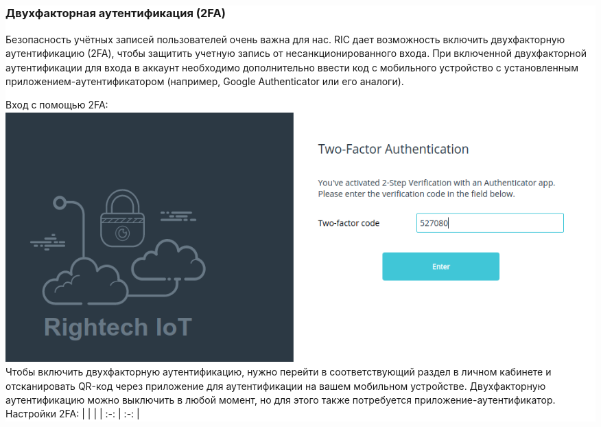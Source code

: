 ### Двухфакторная аутентификация (2FA)
Безопасность учётных записей пользователей очень важна для нас. RIC дает возможность включить двухфакторную аутентификацию (2FA), чтобы защитить учетную запись от несанкционированного входа. При включенной двухфакторной аутентификации для входа в аккаунт необходимо дополнительно ввести код с мобильного устройство с установленным приложением-аутентификатором (например, Google Authenticator или его аналоги). 

Вход с помощью 2FA:   
![2FA auth](../.images/v2_3/2fa_auth.png)  
Чтобы включить двухфакторную аутентификацию, нужно перейти в соответствующий раздел в личном кабинете и отсканировать QR-код через приложение для аутентификации на вашем мобильном устройстве. Двухфакторную аутентификацию можно выключить в любой момент, но для этого также потребуется приложение-аутентификатор.  
Настройки 2FA:
| | |
| :-: | :-: |